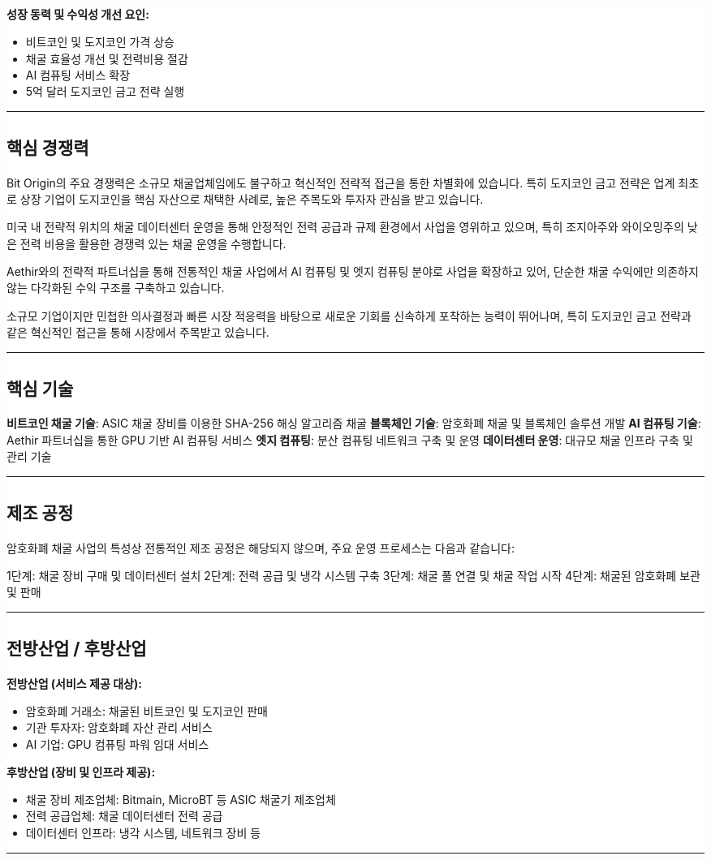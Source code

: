 **성장 동력 및 수익성 개선 요인:**

- 비트코인 및 도지코인 가격 상승
- 채굴 효율성 개선 및 전력비용 절감
- AI 컴퓨팅 서비스 확장
- 5억 달러 도지코인 금고 전략 실행

---

## 핵심 경쟁력

Bit Origin의 주요 경쟁력은 소규모 채굴업체임에도 불구하고 혁신적인 전략적 접근을 통한 차별화에 있습니다. 특히 도지코인 금고 전략은 업계 최초로 상장 기업이 도지코인을 핵심 자산으로 채택한 사례로, 높은 주목도와 투자자 관심을 받고 있습니다.

미국 내 전략적 위치의 채굴 데이터센터 운영을 통해 안정적인 전력 공급과 규제 환경에서 사업을 영위하고 있으며, 특히 조지아주와 와이오밍주의 낮은 전력 비용을 활용한 경쟁력 있는 채굴 운영을 수행합니다.

Aethir와의 전략적 파트너십을 통해 전통적인 채굴 사업에서 AI 컴퓨팅 및 엣지 컴퓨팅 분야로 사업을 확장하고 있어, 단순한 채굴 수익에만 의존하지 않는 다각화된 수익 구조를 구축하고 있습니다.

소규모 기업이지만 민첩한 의사결정과 빠른 시장 적응력을 바탕으로 새로운 기회를 신속하게 포착하는 능력이 뛰어나며, 특히 도지코인 금고 전략과 같은 혁신적인 접근을 통해 시장에서 주목받고 있습니다.

---

## 핵심 기술

**비트코인 채굴 기술**: ASIC 채굴 장비를 이용한 SHA-256 해싱 알고리즘 채굴 **블록체인 기술**: 암호화폐 채굴 및 블록체인 솔루션 개발 **AI 컴퓨팅 기술**: Aethir 파트너십을 통한 GPU 기반 AI 컴퓨팅 서비스 **엣지 컴퓨팅**: 분산 컴퓨팅 네트워크 구축 및 운영 **데이터센터 운영**: 대규모 채굴 인프라 구축 및 관리 기술

---

## 제조 공정

암호화폐 채굴 사업의 특성상 전통적인 제조 공정은 해당되지 않으며, 주요 운영 프로세스는 다음과 같습니다:

1단계: 채굴 장비 구매 및 데이터센터 설치 2단계: 전력 공급 및 냉각 시스템 구축 3단계: 채굴 풀 연결 및 채굴 작업 시작 4단계: 채굴된 암호화폐 보관 및 판매

---

## 전방산업 / 후방산업

**전방산업 (서비스 제공 대상):**

- 암호화폐 거래소: 채굴된 비트코인 및 도지코인 판매
- 기관 투자자: 암호화폐 자산 관리 서비스
- AI 기업: GPU 컴퓨팅 파워 임대 서비스

**후방산업 (장비 및 인프라 제공):**

- 채굴 장비 제조업체: Bitmain, MicroBT 등 ASIC 채굴기 제조업체
- 전력 공급업체: 채굴 데이터센터 전력 공급
- 데이터센터 인프라: 냉각 시스템, 네트워크 장비 등

---